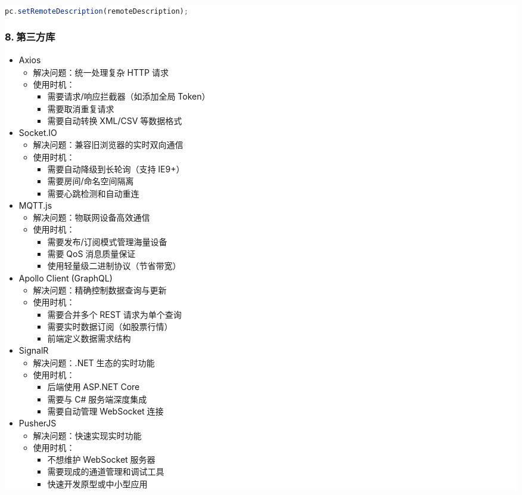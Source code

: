```js
pc.setRemoteDescription(remoteDescription);
```

### 8. 第三方库

- Axios
    - 解决问题：统一处理复杂 HTTP 请求
    - 使用时机：
        - 需要请求/响应拦截器（如添加全局 Token）
        - 需要取消重复请求
        - 需要自动转换 XML/CSV 等数据格式
- Socket.IO
    - 解决问题：兼容旧浏览器的实时双向通信
    - 使用时机：
        - 需要自动降级到长轮询（支持 IE9+）
        - 需要房间/命名空间隔离
        - 需要心跳检测和自动重连
- MQTT.js
    - 解决问题：物联网设备高效通信
    - 使用时机：
        - 需要发布/订阅模式管理海量设备
        - 需要 QoS 消息质量保证
        - 使用轻量级二进制协议（节省带宽）
- Apollo Client (GraphQL)
    - 解决问题：精确控制数据查询与更新
    - 使用时机：
        - 需要合并多个 REST 请求为单个查询
        - 需要实时数据订阅（如股票行情）
        - 前端定义数据需求结构
- SignalR
    - 解决问题：.NET 生态的实时功能
    - 使用时机：
        - 后端使用 ASP.NET Core
        - 需要与 C# 服务端深度集成
        - 需要自动管理 WebSocket 连接
- PusherJS
    - 解决问题：快速实现实时功能
    - 使用时机：
        - 不想维护 WebSocket 服务器
        - 需要现成的通道管理和调试工具
        - 快速开发原型或中小型应用
